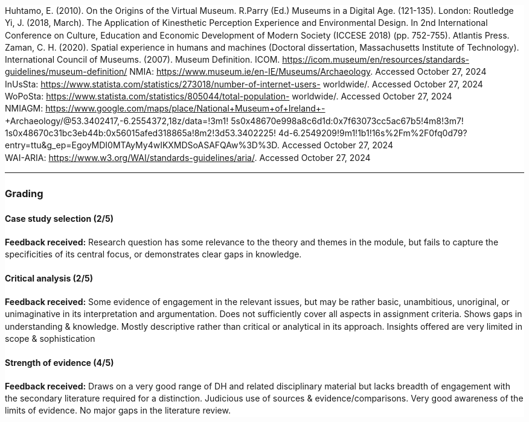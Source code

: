 Huhtamo, E. (2010). On the Origins of the Virtual Museum. R.Parry (Ed.)
Museums in a Digital Age. (121-135). London: Routledge  
Yi, J. (2018, March). The Application of Kinesthetic Perception Experience and
Environmental Design. In 2nd International Conference on Culture, Education
and Economic Development of Modern Society (ICCESE 2018) (pp. 752-755).
Atlantis Press.  
Zaman, C. H. (2020). Spatial experience in humans and machines (Doctoral
dissertation, Massachusetts Institute of Technology).  
International Council of Museums. (2007). Museum Definition. ICOM.
https://icom.museum/en/resources/standards-guidelines/museum-definition/
NMIA: https://www.museum.ie/en-IE/Museums/Archaeology. Accessed October
27, 2024  
InUsSta: https://www.statista.com/statistics/273018/number-of-internet-users-
worldwide/. Accessed October 27, 2024  
WoPoSta: https://www.statista.com/statistics/805044/total-population-
worldwide/. Accessed October 27, 2024  
NMIAGM:
https://www.google.com/maps/place/National+Museum+of+Ireland+-
+Archaeology/@53.3402417,-6.2554372,18z/data=!3m1!
5s0x48670e998a8c6d1d:0x7f63073cc5ac67b5!4m8!3m7!
1s0x48670c31bc3eb44b:0x56015afed318865a!8m2!3d53.3402225!
4d-6.2549209!9m1!1b1!16s%2Fm%2F0fq0d79?
entry=ttu&g_ep=EgoyMDI0MTAyMy4wIKXMDSoASAFQAw%3D%3D. Accessed
October 27, 2024  
WAI-ARIA: https://www.w3.org/WAI/standards-guidelines/aria/. Accessed October
27, 2024



---

### Grading

#### Case study selection  (2/5)

**Feedback received:**
Research question has some relevance to the theory and themes in the module, but fails to capture the specificities of its central focus, or demonstrates clear gaps in knowledge.

#### Critical analysis (2/5)

**Feedback received:** Some evidence of engagement in the relevant issues, but may be rather basic, unambitious, unoriginal, or unimaginative in its interpretation and argumentation. Does not sufficiently cover all aspects in assignment criteria. Shows gaps in understanding & knowledge. Mostly descriptive rather than critical or analytical in its approach. Insights offered are very limited in scope & sophistication


#### Strength of evidence (4/5)

**Feedback received:** Draws on a very good range of DH and related disciplinary material but lacks breadth of engagement with the secondary literature required for a distinction. Judicious use of sources & evidence/comparisons. Very good awareness of the limits of evidence. No major gaps in the literature review.
